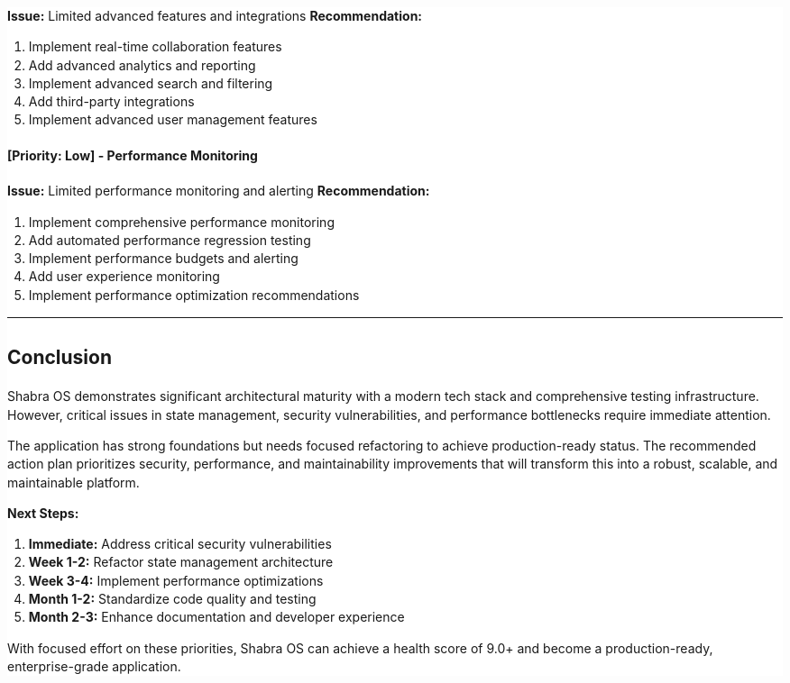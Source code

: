 **Issue:** Limited advanced features and integrations
**Recommendation:**

1. Implement real-time collaboration features
2. Add advanced analytics and reporting
3. Implement advanced search and filtering
4. Add third-party integrations
5. Implement advanced user management features

#### [Priority: Low] - Performance Monitoring

**Issue:** Limited performance monitoring and alerting
**Recommendation:**

1. Implement comprehensive performance monitoring
2. Add automated performance regression testing
3. Implement performance budgets and alerting
4. Add user experience monitoring
5. Implement performance optimization recommendations

---

## Conclusion

Shabra OS demonstrates significant architectural maturity with a modern tech stack and comprehensive testing infrastructure. However, critical issues in state management, security vulnerabilities, and performance bottlenecks require immediate attention.

The application has strong foundations but needs focused refactoring to achieve production-ready status. The recommended action plan prioritizes security, performance, and maintainability improvements that will transform this into a robust, scalable, and maintainable platform.

**Next Steps:**

1. **Immediate:** Address critical security vulnerabilities
2. **Week 1-2:** Refactor state management architecture
3. **Week 3-4:** Implement performance optimizations
4. **Month 1-2:** Standardize code quality and testing
5. **Month 2-3:** Enhance documentation and developer experience

With focused effort on these priorities, Shabra OS can achieve a health score of 9.0+ and become a production-ready, enterprise-grade application.

